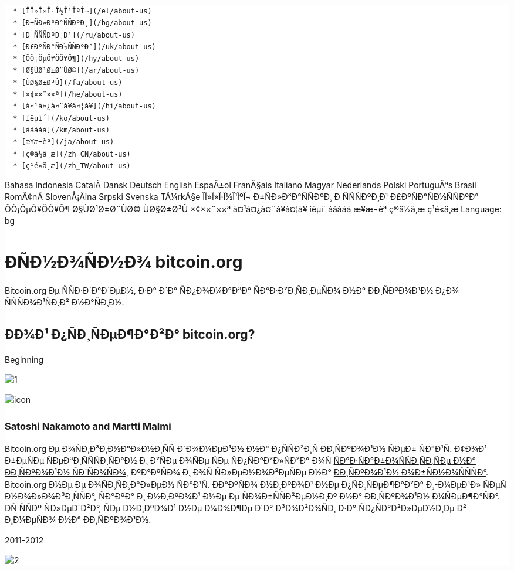       * [ÎÎ»Î»Î·Î½Î¹ÎºÎ¬](/el/about-us)
      * [Ð±ÑÐ»Ð³Ð°ÑÑÐºÐ¸](/bg/about-us)
      * [Ð ÑÑÑÐºÐ¸Ð¹](/ru/about-us)
      * [Ð£ÐºÑÐ°ÑÐ½ÑÑÐºÐ°](/uk/about-us)
      * [ÕÕ¡ÕµÕ¥ÖÕ¥Õ¶](/hy/about-us)
      * [Ø§ÙØ¹Ø±Ø¨ÙØ©](/ar/about-us)
      * [ÙØ§Ø±Ø³Û](/fa/about-us)
      * [×¢××¨××ª](/he/about-us)
      * [à¤¹à¤¿à¤¨à¥à¤¦à¥](/hi/about-us)
      * [íêµ­ì´](/ko/about-us)
      * [ááááá](/km/about-us)
      * [æ¥æ¬èª](/ja/about-us)
      * [ç®ä½ä¸­æ](/zh_CN/about-us)
      * [ç¹é«ä¸­æ](/zh_TW/about-us)

Bahasa Indonesia CatalÃ  Dansk Deutsch English EspaÃ±ol FranÃ§ais Italiano
Magyar Nederlands Polski PortuguÃªs Brasil RomÃ¢nÄ SlovenÅ¡Äina Srpski
Svenska TÃ¼rkÃ§e ÎÎ»Î»Î·Î½Î¹ÎºÎ¬ Ð±ÑÐ»Ð³Ð°ÑÑÐºÐ¸ Ð ÑÑÑÐºÐ¸Ð¹
Ð£ÐºÑÐ°ÑÐ½ÑÑÐºÐ° ÕÕ¡ÕµÕ¥ÖÕ¥Õ¶ Ø§ÙØ¹Ø±Ø¨ÙØ© ÙØ§Ø±Ø³Û ×¢××¨××ª
à¤¹à¤¿à¤¨à¥à¤¦à¥ íêµ­ì´ ááááá æ¥æ¬èª ç®ä½ä¸­æ
ç¹é«ä¸­æ Language: bg

# ÐÑÐ½Ð¾ÑÐ½Ð¾ bitcoin.org

Bitcoin.org Ðµ ÑÑÐ·Ð´Ð°Ð´ÐµÐ½, Ð·Ð° Ð´Ð° ÑÐ¿Ð¾Ð¼Ð°Ð³Ð° ÑÐ°Ð·Ð²Ð¸ÑÐ¸ÐµÑÐ¾
Ð½Ð° ÐÐ¸ÑÐºÐ¾Ð¹Ð½ Ð¿Ð¾ ÑÑÑÐ¾Ð¹ÑÐ¸Ð² Ð½Ð°ÑÐ¸Ð½.

## ÐÐ¾Ð¹ Ð¿ÑÐ¸ÑÐµÐ¶Ð°Ð²Ð° bitcoin.org?

Beginning

![1](../img/getting-started/number-1.svg?1716491272)

![icon](../img/icons/begining.svg?1716491272)

### Satoshi Nakamoto and Martti Malmi

Bitcoin.org Ðµ Ð¾ÑÐ¸Ð³Ð¸Ð½Ð°Ð»Ð½Ð¸ÑÑ Ð´Ð¾Ð¼ÐµÐ¹Ð½ Ð½Ð° Ð¿ÑÑÐ²Ð¸Ñ
ÐÐ¸ÑÐºÐ¾Ð¹Ð½ ÑÐµÐ± ÑÐ°Ð¹Ñ. Ð¢Ð¾Ð¹ Ð±ÐµÑÐµ ÑÐµÐ³Ð¸ÑÑÑÐ¸ÑÐ°Ð½ Ð¸
Ð²ÑÐµ Ð¾ÑÐµ ÑÐµ ÑÐ¿ÑÐ°Ð²Ð»ÑÐ²Ð° Ð¾Ñ [ÑÐ°Ð·ÑÐ°Ð±Ð¾ÑÑÐ¸ÑÐ¸ÑÐµ Ð½Ð°
ÐÐ¸ÑÐºÐ¾Ð¹Ð½ ÑÐ´ÑÐ¾ÑÐ¾](/bg/development), ÐºÐ°ÐºÑÐ¾ Ð¸ Ð¾Ñ
ÑÐ»ÐµÐ½Ð¾Ð²ÐµÑÐµ Ð½Ð° [ÐÐ¸ÑÐºÐ¾Ð¹Ð½ Ð¾Ð±ÑÐ½Ð¾ÑÑÑÐ°](/bg/community).
Bitcoin.org Ð½Ðµ Ðµ Ð¾ÑÐ¸ÑÐ¸Ð°Ð»ÐµÐ½ ÑÐ°Ð¹Ñ. ÐÐ°ÐºÑÐ¾ Ð½Ð¸ÐºÐ¾Ð¹ Ð½Ðµ
Ð¿ÑÐ¸ÑÐµÐ¶Ð°Ð²Ð° Ð¸-Ð¼ÐµÐ¹Ð» ÑÐµÑ Ð½Ð¾Ð»Ð¾Ð³Ð¸ÑÑÐ°, ÑÐ°ÐºÐ° Ð¸
Ð½Ð¸ÐºÐ¾Ð¹ Ð½Ðµ Ðµ ÑÐ¾Ð±ÑÑÐ²ÐµÐ½Ð¸Ðº Ð½Ð° ÐÐ¸ÑÐºÐ¾Ð¹Ð½ Ð¼ÑÐµÐ¶Ð°ÑÐ°.
ÐÑ ÑÑÐº ÑÐ»ÐµÐ´Ð²Ð°, ÑÐµ Ð½Ð¸ÐºÐ¾Ð¹ Ð½Ðµ Ð¼Ð¾Ð¶Ðµ Ð´Ð° Ð³Ð¾Ð²Ð¾ÑÐ¸ Ð·Ð°
ÑÐ¿ÑÐ°Ð²Ð»ÐµÐ½Ð¸Ðµ Ð² Ð¸Ð¼ÐµÑÐ¾ Ð½Ð° ÐÐ¸ÑÐºÐ¾Ð¹Ð½.

2011-2012

![2](../img/getting-started/number-2.svg?1716491272)
